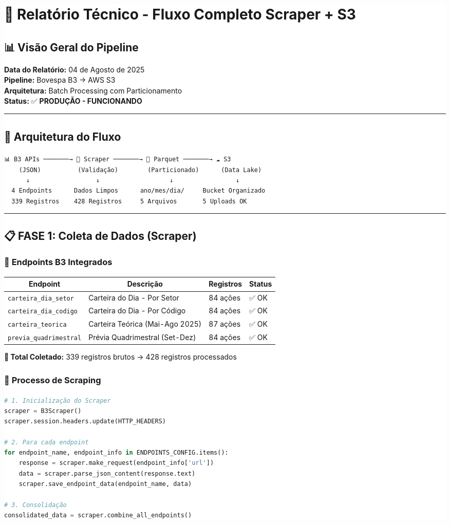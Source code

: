 # 🚀 Relatório Técnico - Fluxo Completo Scraper + S3

## 📊 Visão Geral do Pipeline
**Data do Relatório:** 04 de Agosto de 2025  
**Pipeline:** Bovespa B3 → AWS S3  
**Arquitetura:** Batch Processing com Particionamento  
**Status:** ✅ **PRODUÇÃO - FUNCIONANDO**  

---

## 🎯 Arquitetura do Fluxo

```
📊 B3 APIs ───────→ 🔧 Scraper ───────→ 📁 Parquet ───────→ ☁️ S3
    (JSON)          (Validação)        (Particionado)      (Data Lake)
      ↓                  ↓                   ↓                 ↓
  4 Endpoints      Dados Limpos      ano/mes/dia/     Bucket Organizado
  339 Registros    428 Registros     5 Arquivos       5 Uploads OK
```

---

## 📋 **FASE 1: Coleta de Dados (Scraper)**

### 🔗 **Endpoints B3 Integrados**
| Endpoint | Descrição | Registros | Status |
|----------|-----------|-----------|--------|
| `carteira_dia_setor` | Carteira do Dia - Por Setor | 84 ações | ✅ OK |
| `carteira_dia_codigo` | Carteira do Dia - Por Código | 84 ações | ✅ OK |
| `carteira_teorica` | Carteira Teórica (Mai-Ago 2025) | 87 ações | ✅ OK |
| `previa_quadrimestral` | Prévia Quadrimestral (Set-Dez) | 84 ações | ✅ OK |

**🎯 Total Coletado:** 339 registros brutos → 428 registros processados

### 🔧 **Processo de Scraping**
```python
# 1. Inicialização do Scraper
scraper = B3Scraper()
scraper.session.headers.update(HTTP_HEADERS)

# 2. Para cada endpoint
for endpoint_name, endpoint_info in ENDPOINTS_CONFIG.items():
    response = scraper.make_request(endpoint_info['url'])
    data = scraper.parse_json_content(response.text)
    scraper.save_endpoint_data(endpoint_name, data)

# 3. Consolidação
consolidated_data = scraper.combine_all_endpoints()
```
